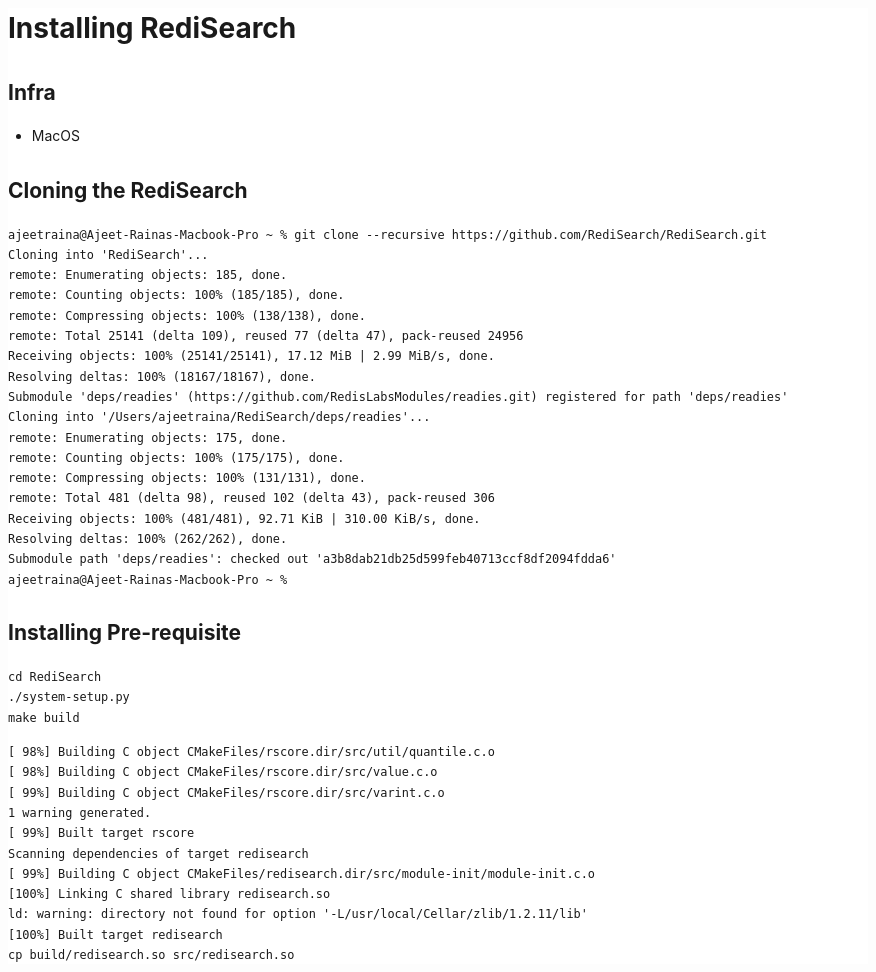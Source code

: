 # Installing RediSearch

## Infra

- MacOS


## Cloning the RediSearch

```
ajeetraina@Ajeet-Rainas-Macbook-Pro ~ % git clone --recursive https://github.com/RediSearch/RediSearch.git
Cloning into 'RediSearch'...
remote: Enumerating objects: 185, done.
remote: Counting objects: 100% (185/185), done.
remote: Compressing objects: 100% (138/138), done.
remote: Total 25141 (delta 109), reused 77 (delta 47), pack-reused 24956
Receiving objects: 100% (25141/25141), 17.12 MiB | 2.99 MiB/s, done.
Resolving deltas: 100% (18167/18167), done.
Submodule 'deps/readies' (https://github.com/RedisLabsModules/readies.git) registered for path 'deps/readies'
Cloning into '/Users/ajeetraina/RediSearch/deps/readies'...
remote: Enumerating objects: 175, done.        
remote: Counting objects: 100% (175/175), done.        
remote: Compressing objects: 100% (131/131), done.        
remote: Total 481 (delta 98), reused 102 (delta 43), pack-reused 306        
Receiving objects: 100% (481/481), 92.71 KiB | 310.00 KiB/s, done.
Resolving deltas: 100% (262/262), done.
Submodule path 'deps/readies': checked out 'a3b8dab21db25d599feb40713ccf8df2094fdda6'
ajeetraina@Ajeet-Rainas-Macbook-Pro ~ % 
```

## Installing Pre-requisite

```
cd RediSearch
./system-setup.py
make build
```

```
[ 98%] Building C object CMakeFiles/rscore.dir/src/util/quantile.c.o
[ 98%] Building C object CMakeFiles/rscore.dir/src/value.c.o
[ 99%] Building C object CMakeFiles/rscore.dir/src/varint.c.o
1 warning generated.
[ 99%] Built target rscore
Scanning dependencies of target redisearch
[ 99%] Building C object CMakeFiles/redisearch.dir/src/module-init/module-init.c.o
[100%] Linking C shared library redisearch.so
ld: warning: directory not found for option '-L/usr/local/Cellar/zlib/1.2.11/lib'
[100%] Built target redisearch
cp build/redisearch.so src/redisearch.so
```
